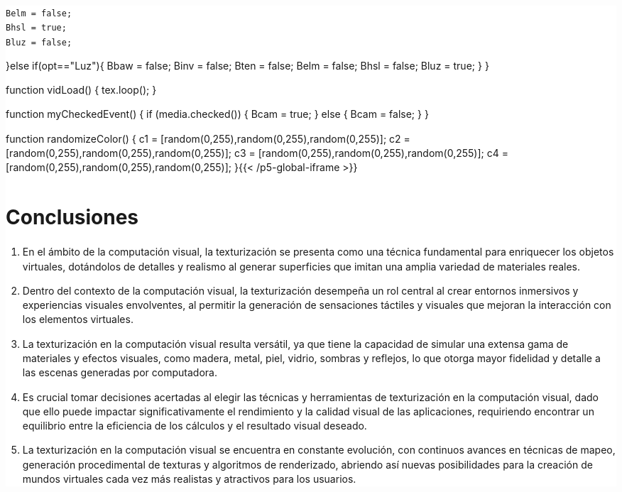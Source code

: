    Belm = false; 
    Bhsl = true; 
    Bluz = false; 
  }else if(opt=="Luz"){ 
    Bbaw = false; 
    Binv = false; 
    Bten = false; 
    Belm = false; 
    Bhsl = false; 
    Bluz = true; 
  }
 }

function vidLoad() { 
  tex.loop(); 
}

function myCheckedEvent() { 
  if (media.checked()) { 
    Bcam = true; 
  } else { Bcam = false; 
  } 
}

function randomizeColor() { 
  c1 = [random(0,255),random(0,255),random(0,255)]; 
  c2 = [random(0,255),random(0,255),random(0,255)]; 
  c3 = [random(0,255),random(0,255),random(0,255)]; 
  c4 = [random(0,255),random(0,255),random(0,255)]; 
}{{< /p5-global-iframe >}}

# **Conclusiones**

1. En el ámbito de la computación visual, la texturización se presenta como una técnica fundamental para enriquecer los objetos virtuales, dotándolos de detalles y realismo al generar superficies que imitan una amplia variedad de materiales reales.

2. Dentro del contexto de la computación visual, la texturización desempeña un rol central al crear entornos inmersivos y experiencias visuales envolventes, al permitir la generación de sensaciones táctiles y visuales que mejoran la interacción con los elementos virtuales.

3. La texturización en la computación visual resulta versátil, ya que tiene la capacidad de simular una extensa gama de materiales y efectos visuales, como madera, metal, piel, vidrio, sombras y reflejos, lo que otorga mayor fidelidad y detalle a las escenas generadas por computadora.

4. Es crucial tomar decisiones acertadas al elegir las técnicas y herramientas de texturización en la computación visual, dado que ello puede impactar significativamente el rendimiento y la calidad visual de las aplicaciones, requiriendo encontrar un equilibrio entre la eficiencia de los cálculos y el resultado visual deseado.

5. La texturización en la computación visual se encuentra en constante evolución, con continuos avances en técnicas de mapeo, generación procedimental de texturas y algoritmos de renderizado, abriendo así nuevas posibilidades para la creación de mundos virtuales cada vez más realistas y atractivos para los usuarios.
